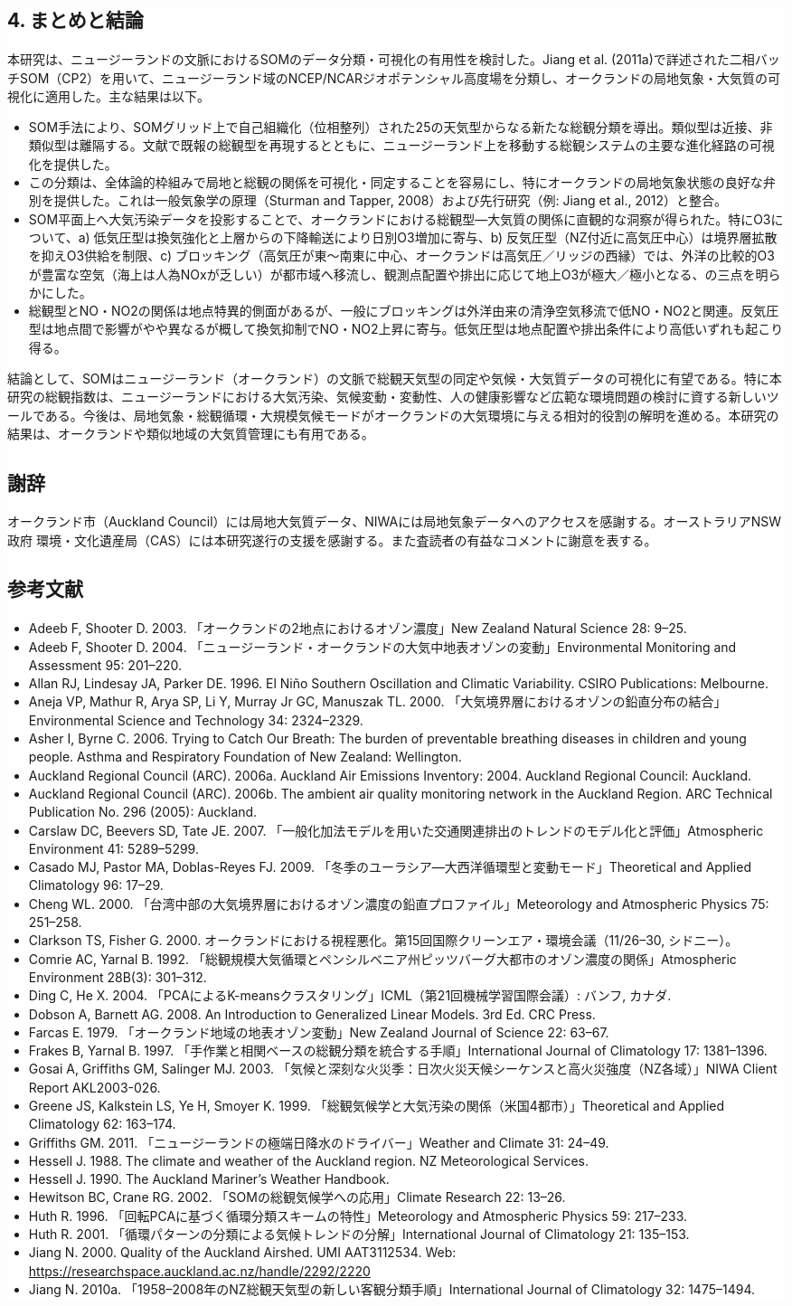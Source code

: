 ## 4. まとめと結論
本研究は、ニュージーランドの文脈におけるSOMのデータ分類・可視化の有用性を検討した。Jiang et al. (2011a)で詳述された二相バッチSOM（CP2）を用いて、ニュージーランド域のNCEP/NCARジオポテンシャル高度場を分類し、オークランドの局地気象・大気質の可視化に適用した。主な結果は以下。

- SOM手法により、SOMグリッド上で自己組織化（位相整列）された25の天気型からなる新たな総観分類を導出。類似型は近接、非類似型は離隔する。文献で既報の総観型を再現するとともに、ニュージーランド上を移動する総観システムの主要な進化経路の可視化を提供した。  
- この分類は、全体論的枠組みで局地と総観の関係を可視化・同定することを容易にし、特にオークランドの局地気象状態の良好な弁別を提供した。これは一般気象学の原理（Sturman and Tapper, 2008）および先行研究（例: Jiang et al., 2012）と整合。  
- SOM平面上へ大気汚染データを投影することで、オークランドにおける総観型—大気質の関係に直観的な洞察が得られた。特にO3について、a) 低気圧型は換気強化と上層からの下降輸送により日別O3増加に寄与、b) 反気圧型（NZ付近に高気圧中心）は境界層拡散を抑えO3供給を制限、c) ブロッキング（高気圧が東〜南東に中心、オークランドは高気圧／リッジの西縁）では、外洋の比較的O3が豊富な空気（海上は人為NOxが乏しい）が都市域へ移流し、観測点配置や排出に応じて地上O3が極大／極小となる、の三点を明らかにした。  
- 総観型とNO・NO2の関係は地点特異的側面があるが、一般にブロッキングは外洋由来の清浄空気移流で低NO・NO2と関連。反気圧型は地点間で影響がやや異なるが概して換気抑制でNO・NO2上昇に寄与。低気圧型は地点配置や排出条件により高低いずれも起こり得る。  

結論として、SOMはニュージーランド（オークランド）の文脈で総観天気型の同定や気候・大気質データの可視化に有望である。特に本研究の総観指数は、ニュージーランドにおける大気汚染、気候変動・変動性、人の健康影響など広範な環境問題の検討に資する新しいツールである。今後は、局地気象・総観循環・大規模気候モードがオークランドの大気環境に与える相対的役割の解明を進める。本研究の結果は、オークランドや類似地域の大気質管理にも有用である。

## 謝辞
オークランド市（Auckland Council）には局地大気質データ、NIWAには局地気象データへのアクセスを感謝する。オーストラリアNSW政府 環境・文化遺産局（CAS）には本研究遂行の支援を感謝する。また査読者の有益なコメントに謝意を表する。

## 参考文献
- Adeeb F, Shooter D. 2003. 「オークランドの2地点におけるオゾン濃度」New Zealand Natural Science 28: 9–25.  
- Adeeb F, Shooter D. 2004. 「ニュージーランド・オークランドの大気中地表オゾンの変動」Environmental Monitoring and Assessment 95: 201–220.  
- Allan RJ, Lindesay JA, Parker DE. 1996. El Niño Southern Oscillation and Climatic Variability. CSIRO Publications: Melbourne.  
- Aneja VP, Mathur R, Arya SP, Li Y, Murray Jr GC, Manuszak TL. 2000. 「大気境界層におけるオゾンの鉛直分布の結合」Environmental Science and Technology 34: 2324–2329.  
- Asher I, Byrne C. 2006. Trying to Catch Our Breath: The burden of preventable breathing diseases in children and young people. Asthma and Respiratory Foundation of New Zealand: Wellington.  
- Auckland Regional Council (ARC). 2006a. Auckland Air Emissions Inventory: 2004. Auckland Regional Council: Auckland.  
- Auckland Regional Council (ARC). 2006b. The ambient air quality monitoring network in the Auckland Region. ARC Technical Publication No. 296 (2005): Auckland.  
- Carslaw DC, Beevers SD, Tate JE. 2007. 「一般化加法モデルを用いた交通関連排出のトレンドのモデル化と評価」Atmospheric Environment 41: 5289–5299.  
- Casado MJ, Pastor MA, Doblas-Reyes FJ. 2009. 「冬季のユーラシア—大西洋循環型と変動モード」Theoretical and Applied Climatology 96: 17–29.  
- Cheng WL. 2000. 「台湾中部の大気境界層におけるオゾン濃度の鉛直プロファイル」Meteorology and Atmospheric Physics 75: 251–258.  
- Clarkson TS, Fisher G. 2000. オークランドにおける視程悪化。第15回国際クリーンエア・環境会議（11/26–30, シドニー）。  
- Comrie AC, Yarnal B. 1992. 「総観規模大気循環とペンシルベニア州ピッツバーグ大都市のオゾン濃度の関係」Atmospheric Environment 28B(3): 301–312.  
- Ding C, He X. 2004. 「PCAによるK-meansクラスタリング」ICML（第21回機械学習国際会議）: バンフ, カナダ.  
- Dobson A, Barnett AG. 2008. An Introduction to Generalized Linear Models. 3rd Ed. CRC Press.  
- Farcas E. 1979. 「オークランド地域の地表オゾン変動」New Zealand Journal of Science 22: 63–67.  
- Frakes B, Yarnal B. 1997. 「手作業と相関ベースの総観分類を統合する手順」International Journal of Climatology 17: 1381–1396.  
- Gosai A, Griffiths GM, Salinger MJ. 2003. 「気候と深刻な火災季：日次火災天候シーケンスと高火災強度（NZ各域）」NIWA Client Report AKL2003-026.  
- Greene JS, Kalkstein LS, Ye H, Smoyer K. 1999. 「総観気候学と大気汚染の関係（米国4都市）」Theoretical and Applied Climatology 62: 163–174.  
- Griffiths GM. 2011. 「ニュージーランドの極端日降水のドライバー」Weather and Climate 31: 24–49.  
- Hessell J. 1988. The climate and weather of the Auckland region. NZ Meteorological Services.  
- Hessell J. 1990. The Auckland Mariner’s Weather Handbook.  
- Hewitson BC, Crane RG. 2002. 「SOMの総観気候学への応用」Climate Research 22: 13–26.  
- Huth R. 1996. 「回転PCAに基づく循環分類スキームの特性」Meteorology and Atmospheric Physics 59: 217–233.  
- Huth R. 2001. 「循環パターンの分類による気候トレンドの分解」International Journal of Climatology 21: 135–153.  
- Jiang N. 2000. Quality of the Auckland Airshed. UMI AAT3112534. Web: https://researchspace.auckland.ac.nz/handle/2292/2220  
- Jiang N. 2010a. 「1958–2008年のNZ総観天気型の新しい客観分類手順」International Journal of Climatology 32: 1475–1494.  